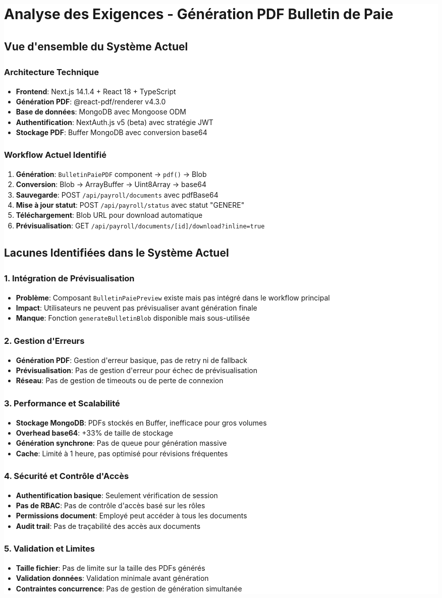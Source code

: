 # Analyse des Exigences - Génération PDF Bulletin de Paie

## Vue d'ensemble du Système Actuel

### Architecture Technique
- **Frontend**: Next.js 14.1.4 + React 18 + TypeScript
- **Génération PDF**: @react-pdf/renderer v4.3.0
- **Base de données**: MongoDB avec Mongoose ODM
- **Authentification**: NextAuth.js v5 (beta) avec stratégie JWT
- **Stockage PDF**: Buffer MongoDB avec conversion base64

### Workflow Actuel Identifié
1. **Génération**: `BulletinPaiePDF` component → `pdf()` → Blob
2. **Conversion**: Blob → ArrayBuffer → Uint8Array → base64
3. **Sauvegarde**: POST `/api/payroll/documents` avec pdfBase64
4. **Mise à jour statut**: POST `/api/payroll/status` avec statut "GENERE"
5. **Téléchargement**: Blob URL pour download automatique
6. **Prévisualisation**: GET `/api/payroll/documents/[id]/download?inline=true`

## Lacunes Identifiées dans le Système Actuel

### 1. Intégration de Prévisualisation
- **Problème**: Composant `BulletinPaiePreview` existe mais pas intégré dans le workflow principal
- **Impact**: Utilisateurs ne peuvent pas prévisualiser avant génération finale
- **Manque**: Fonction `generateBulletinBlob` disponible mais sous-utilisée

### 2. Gestion d'Erreurs
- **Génération PDF**: Gestion d'erreur basique, pas de retry ni de fallback
- **Prévisualisation**: Pas de gestion d'erreur pour échec de prévisualisation
- **Réseau**: Pas de gestion de timeouts ou de perte de connexion

### 3. Performance et Scalabilité
- **Stockage MongoDB**: PDFs stockés en Buffer, inefficace pour gros volumes
- **Overhead base64**: +33% de taille de stockage
- **Génération synchrone**: Pas de queue pour génération massive
- **Cache**: Limité à 1 heure, pas optimisé pour révisions fréquentes

### 4. Sécurité et Contrôle d'Accès
- **Authentification basique**: Seulement vérification de session
- **Pas de RBAC**: Pas de contrôle d'accès basé sur les rôles
- **Permissions document**: Employé peut accéder à tous les documents
- **Audit trail**: Pas de traçabilité des accès aux documents

### 5. Validation et Limites
- **Taille fichier**: Pas de limite sur la taille des PDFs générés
- **Validation données**: Validation minimale avant génération
- **Contraintes concurrence**: Pas de gestion de génération simultanée
